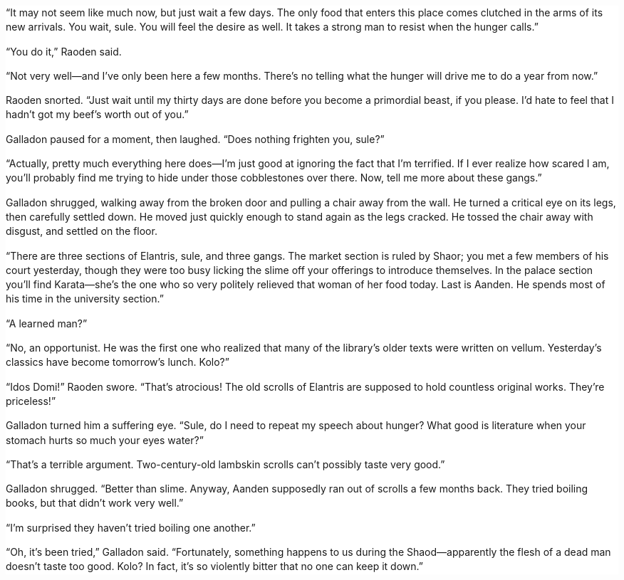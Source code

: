 “It may not seem like much now, but just wait a few days. The only food that
enters this place comes clutched in the arms of its new arrivals. You wait,
sule. You will feel the desire as well. It takes a strong man to resist when
the hunger calls.”

“You do it,” Raoden said.

“Not very well—and I’ve only been here a few months. There’s no telling what
the hunger will drive me to do a year from now.”

Raoden snorted. “Just wait until my thirty days are done before you become a
primordial beast, if you please. I’d hate to feel that I hadn’t got my beef’s
worth out of you.”

Galladon paused for a moment, then laughed. “Does nothing frighten you, sule?”

“Actually, pretty much everything here does—I’m just good at ignoring the fact
that I’m terrified. If I ever realize how scared I am, you’ll probably find me
trying to hide under those cobblestones over there. Now, tell me more about
these gangs.”

Galladon shrugged, walking away from the broken door and pulling a chair away
from the wall. He turned a critical eye on its legs, then carefully settled
down. He moved just quickly enough to stand again as the legs cracked. He
tossed the chair away with disgust, and settled on the floor.

“There are three sections of Elantris, sule, and three gangs. The market
section is ruled by Shaor; you met a few members of his court yesterday, though
they were too busy licking the slime off your offerings to introduce
themselves. In the palace section you’ll find Karata—she’s the one who so very
politely relieved that woman of her food today. Last is Aanden. He spends most
of his time in the university section.”

“A learned man?”

“No, an opportunist. He was the first one who realized that many of the
library’s older texts were written on vellum. Yesterday’s classics have become
tomorrow’s lunch. Kolo?”

“Idos Domi!” Raoden swore. “That’s atrocious! The old scrolls of Elantris are
supposed to hold countless original works. They’re priceless!”

Galladon turned him a suffering eye. “Sule, do I need to repeat my speech about
hunger? What good is literature when your stomach hurts so much your eyes
water?”

“That’s a terrible argument. Two-century-old lambskin scrolls can’t possibly
taste very good.”

Galladon shrugged. “Better than slime. Anyway, Aanden supposedly ran out of
scrolls a few months back. They tried boiling books, but that didn’t work very
well.”

“I’m surprised they haven’t tried boiling one another.”

“Oh, it’s been tried,” Galladon said. “Fortunately, something happens to us
during the Shaod—apparently the flesh of a dead man doesn’t taste too good.
Kolo? In fact, it’s so violently bitter that no one can keep it down.”
